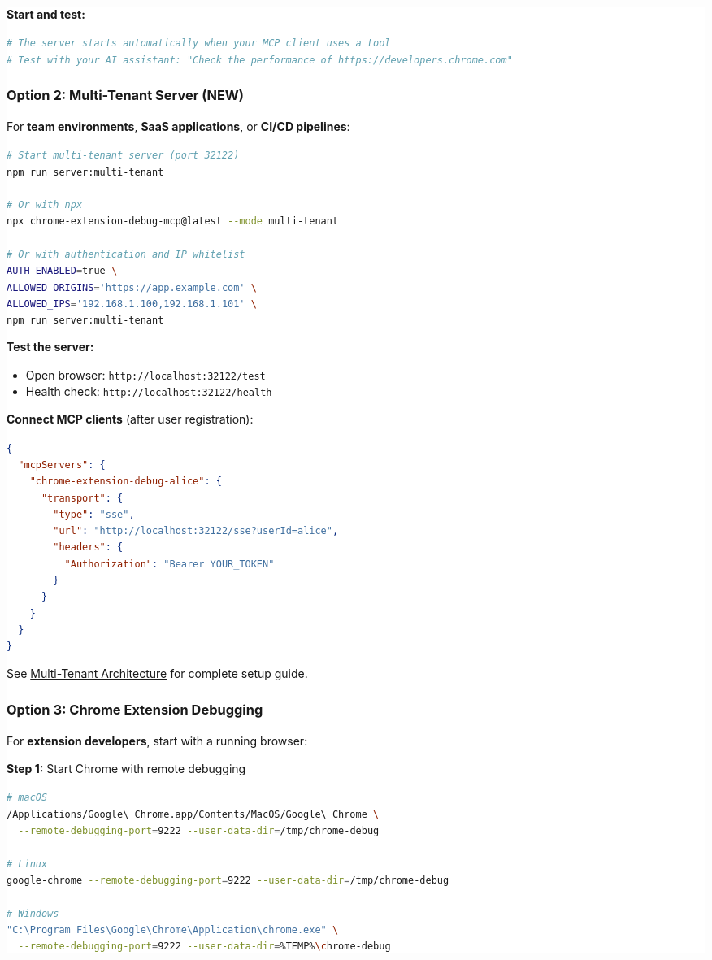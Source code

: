 **Start and test:**
```bash
# The server starts automatically when your MCP client uses a tool
# Test with your AI assistant: "Check the performance of https://developers.chrome.com"
```

### Option 2: Multi-Tenant Server (NEW)

For **team environments**, **SaaS applications**, or **CI/CD pipelines**:

```bash
# Start multi-tenant server (port 32122)
npm run server:multi-tenant

# Or with npx
npx chrome-extension-debug-mcp@latest --mode multi-tenant

# Or with authentication and IP whitelist
AUTH_ENABLED=true \
ALLOWED_ORIGINS='https://app.example.com' \
ALLOWED_IPS='192.168.1.100,192.168.1.101' \
npm run server:multi-tenant
```

**Test the server:**
- Open browser: `http://localhost:32122/test`
- Health check: `http://localhost:32122/health`

**Connect MCP clients** (after user registration):
```json
{
  "mcpServers": {
    "chrome-extension-debug-alice": {
      "transport": {
        "type": "sse",
        "url": "http://localhost:32122/sse?userId=alice",
        "headers": {
          "Authorization": "Bearer YOUR_TOKEN"
        }
      }
    }
  }
}
```

See [Multi-Tenant Architecture](#multi-tenant-architecture) for complete setup guide.

### Option 3: Chrome Extension Debugging

For **extension developers**, start with a running browser:

**Step 1:** Start Chrome with remote debugging
```bash
# macOS
/Applications/Google\ Chrome.app/Contents/MacOS/Google\ Chrome \
  --remote-debugging-port=9222 --user-data-dir=/tmp/chrome-debug

# Linux
google-chrome --remote-debugging-port=9222 --user-data-dir=/tmp/chrome-debug

# Windows
"C:\Program Files\Google\Chrome\Application\chrome.exe" \
  --remote-debugging-port=9222 --user-data-dir=%TEMP%\chrome-debug
```
